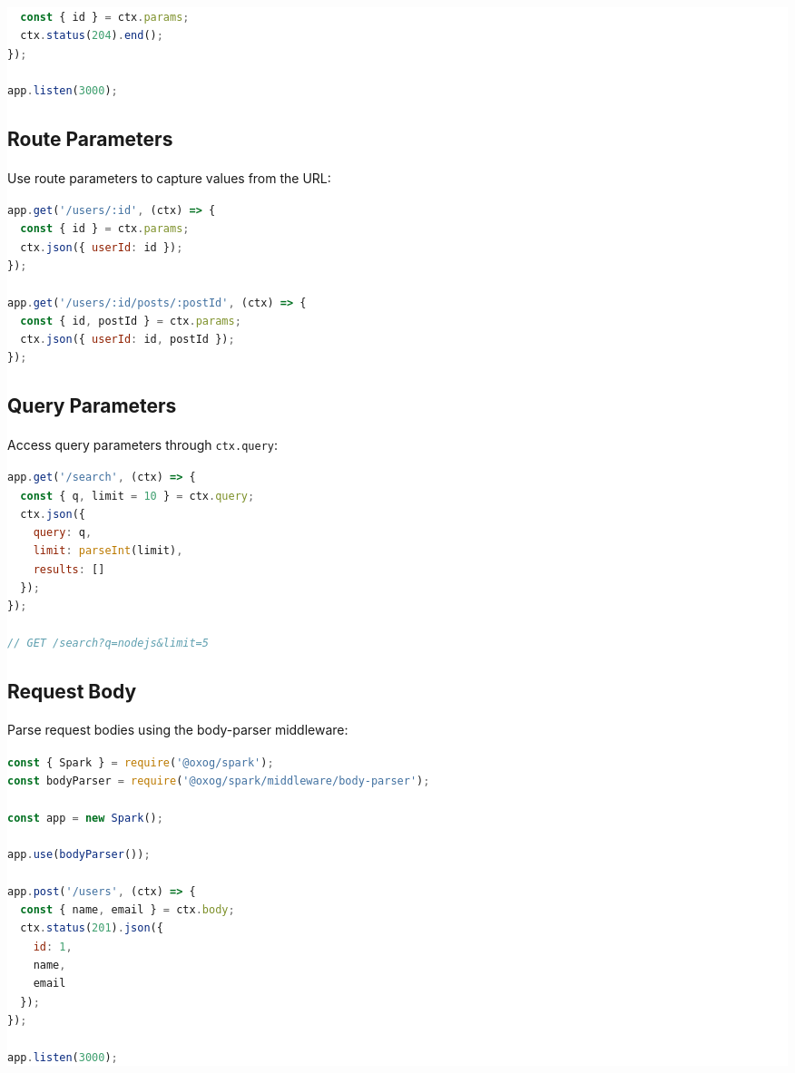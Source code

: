 ```javascript
  const { id } = ctx.params;
  ctx.status(204).end();
});

app.listen(3000);
```

## Route Parameters

Use route parameters to capture values from the URL:

```javascript
app.get('/users/:id', (ctx) => {
  const { id } = ctx.params;
  ctx.json({ userId: id });
});

app.get('/users/:id/posts/:postId', (ctx) => {
  const { id, postId } = ctx.params;
  ctx.json({ userId: id, postId });
});
```

## Query Parameters

Access query parameters through `ctx.query`:

```javascript
app.get('/search', (ctx) => {
  const { q, limit = 10 } = ctx.query;
  ctx.json({ 
    query: q, 
    limit: parseInt(limit),
    results: [] 
  });
});

// GET /search?q=nodejs&limit=5
```

## Request Body

Parse request bodies using the body-parser middleware:

```javascript
const { Spark } = require('@oxog/spark');
const bodyParser = require('@oxog/spark/middleware/body-parser');

const app = new Spark();

app.use(bodyParser());

app.post('/users', (ctx) => {
  const { name, email } = ctx.body;
  ctx.status(201).json({ 
    id: 1, 
    name, 
    email 
  });
});

app.listen(3000);
```
